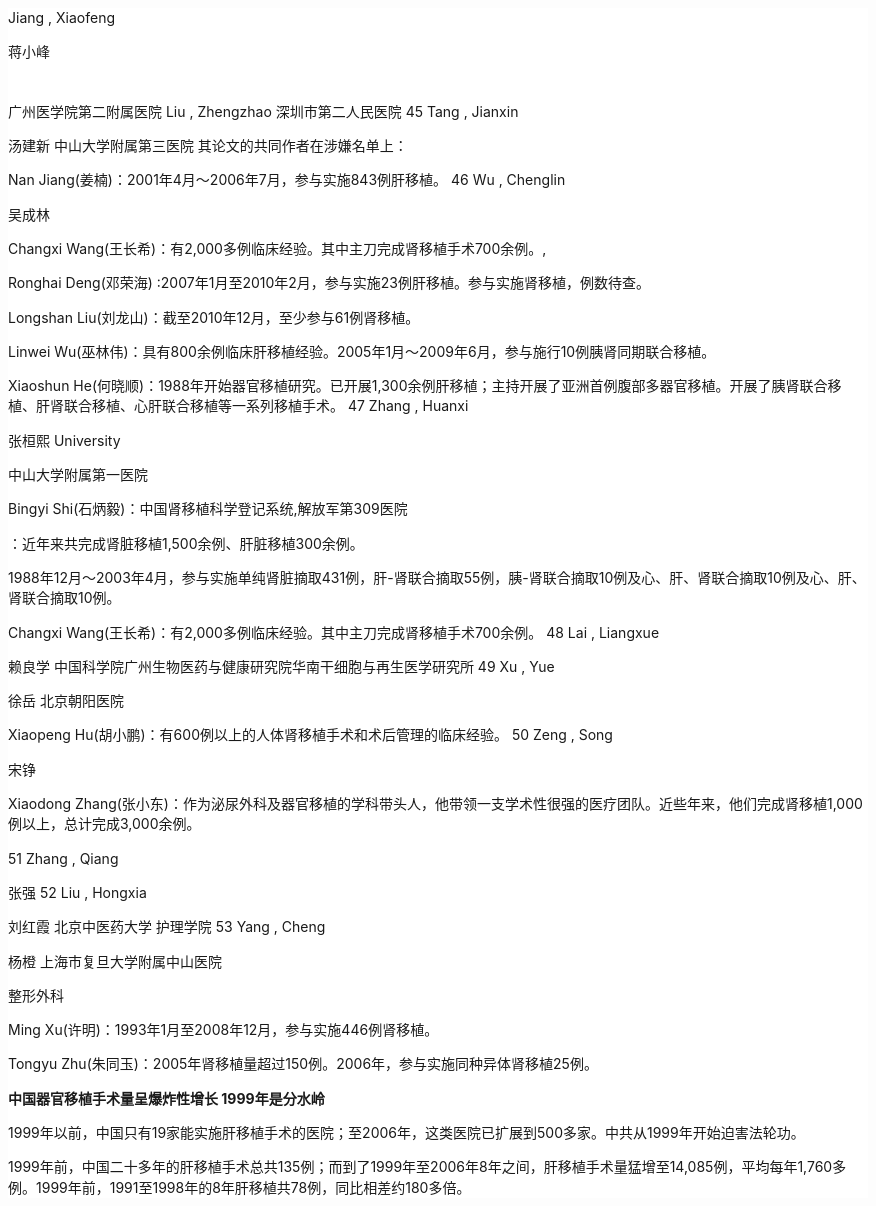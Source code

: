 <td>Jiang , Xiaofeng</p>
<p>蒋小峰</p>
<h1></h1>
<td>广州医学院第二附属医院</td>
<td>Liu , Zhengzhao</td>
<td>深圳市第二人民医院</td>
<td>45</td>
<td>Tang , Jianxin</p>
<p>汤建新</td>
<td>中山大学附属第三医院</td>
<td>其论文的共同作者在涉嫌名单上：</p>
<p>Nan Jiang(姜楠)：2001年4月～2006年7月，参与实施843例肝移植。</td>
<td>46</td>
<td>Wu , Chenglin</p>
<p>吴成林</td>
<p>Changxi Wang(王长希)：有2,000多例临床经验。其中主刀完成肾移植手术700余例。,</p>
<p>Ronghai Deng(邓荣海) :2007年1月至2010年2月，参与实施23例肝移植。参与实施肾移植，例数待查。</p>
<p>Longshan Liu(刘龙山)：截至2010年12月，至少参与61例肾移植。</p>
<p>Linwei Wu(巫林伟)：具有800余例临床肝移植经验。2005年1月～2009年6月，参与施行10例胰肾同期联合移植。</p>
<p>Xiaoshun He(何晓顺)：1988年开始器官移植研究。已开展1,300余例肝移植；主持开展了亚洲首例腹部多器官移植。开展了胰肾联合移植、肝肾联合移植、心肝联合移植等一系列移植手术。</td>
<td>47</td>
<td>Zhang , Huanxi</p>
<p>张桓熙</td>
<td>University</p>
<p>中山大学附属第一医院</td>
<p>Bingyi Shi(石炳毅)：中国肾移植科学登记系统,解放军第309医院</p>
<p>：近年来共完成肾脏移植1,500余例、肝脏移植300余例。</p>
<p>1988年12月～2003年4月，参与实施单纯肾脏摘取431例，肝-肾联合摘取55例，胰-肾联合摘取10例及心、肝、肾联合摘取10例及心、肝、肾联合摘取10例。</p>
<p>Changxi Wang(王长希)：有2,000多例临床经验。其中主刀完成肾移植手术700余例。</td>
<td>48</td>
<td>Lai , Liangxue</p>
<p>赖良学</td>
<td>中国科学院广州生物医药与健康研究院华南干细胞与再生医学研究所</td>
<td>49</td>
<td>Xu , Yue</p>
<p>徐岳</td>
<td>北京朝阳医院</td>
<p>Xiaopeng Hu(胡小鹏)：有600例以上的人体肾移植手术和术后管理的临床经验。</td>
<td>50</td>
<td>Zeng , Song</p>
<p>宋铮</td>
<p>Xiaodong Zhang(张小东)：作为泌尿外科及器官移植的学科带头人，他带领一支学术性很强的医疗团队。近些年来，他们完成肾移植1,000例以上，总计完成3,000余例。</p>
<td>51</td>
<td>Zhang , Qiang</p>
<p>张强</td>
<td>52</td>
<td>Liu , Hongxia</p>
<p>刘红霞</td>
<td>北京中医药大学</td>
<td>护理学院</td>
<td>53</td>
<td>Yang , Cheng</p>
<p>杨橙</td>
<td>上海市复旦大学附属中山医院</p>
<p>整形外科</td>
<p>Ming Xu(许明)：1993年1月至2008年12月，参与实施446例肾移植。</p>
<p>Tongyu Zhu(朱同玉)：2005年肾移植量超过150例。2006年，参与实施同种异体肾移植25例。</td>
</tbody>
</table>
<p><strong>中国器官移植手术量呈爆炸性增长 1999年是分水岭</strong></p>
<p>1999年以前，中国只有19家能实施肝移植手术的医院；至2006年，这类医院已扩展到500多家。中共从1999年开始迫害法轮功。</p>
<p>1999年前，中国二十多年的肝移植手术总共135例；而到了1999年至2006年8年之间，肝移植手术量猛增至14,085例，平均每年1,760多例。1999年前，1991至1998年的8年肝移植共78例，同比相差约180多倍。</p>